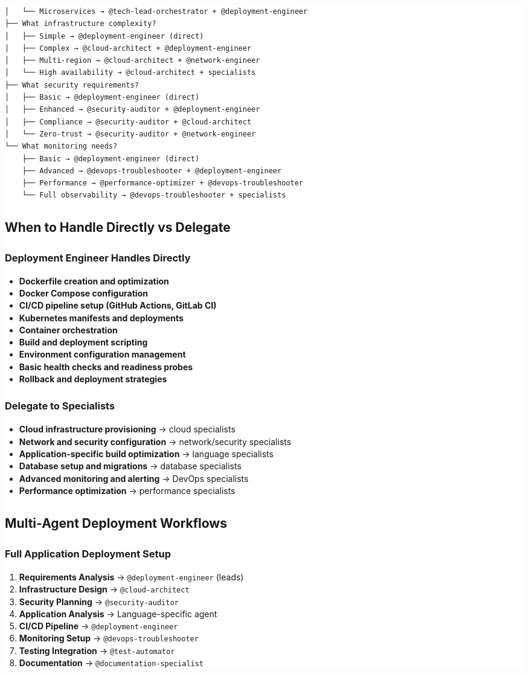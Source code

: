 ```
│   └── Microservices → @tech-lead-orchestrator + @deployment-engineer
├── What infrastructure complexity?
│   ├── Simple → @deployment-engineer (direct)
│   ├── Complex → @cloud-architect + @deployment-engineer
│   ├── Multi-region → @cloud-architect + @network-engineer
│   └── High availability → @cloud-architect + specialists
├── What security requirements?
│   ├── Basic → @deployment-engineer (direct)
│   ├── Enhanced → @security-auditor + @deployment-engineer
│   ├── Compliance → @security-auditor + @cloud-architect
│   └── Zero-trust → @security-auditor + @network-engineer
└── What monitoring needs?
    ├── Basic → @deployment-engineer (direct)
    ├── Advanced → @devops-troubleshooter + @deployment-engineer
    ├── Performance → @performance-optimizer + @devops-troubleshooter
    └── Full observability → @devops-troubleshooter + specialists
```

## When to Handle Directly vs Delegate

### Deployment Engineer Handles Directly
- **Dockerfile creation and optimization**
- **Docker Compose configuration**
- **CI/CD pipeline setup (GitHub Actions, GitLab CI)**
- **Kubernetes manifests and deployments**
- **Container orchestration**
- **Build and deployment scripting**
- **Environment configuration management**
- **Basic health checks and readiness probes**
- **Rollback and deployment strategies**

### Delegate to Specialists
- **Cloud infrastructure provisioning** → cloud specialists
- **Network and security configuration** → network/security specialists
- **Application-specific build optimization** → language specialists
- **Database setup and migrations** → database specialists
- **Advanced monitoring and alerting** → DevOps specialists
- **Performance optimization** → performance specialists

## Multi-Agent Deployment Workflows

### Full Application Deployment Setup
1. **Requirements Analysis** → `@deployment-engineer` (leads)
2. **Infrastructure Design** → `@cloud-architect`
3. **Security Planning** → `@security-auditor`
4. **Application Analysis** → Language-specific agent
5. **CI/CD Pipeline** → `@deployment-engineer`
6. **Monitoring Setup** → `@devops-troubleshooter`
7. **Testing Integration** → `@test-automator`
8. **Documentation** → `@documentation-specialist`
